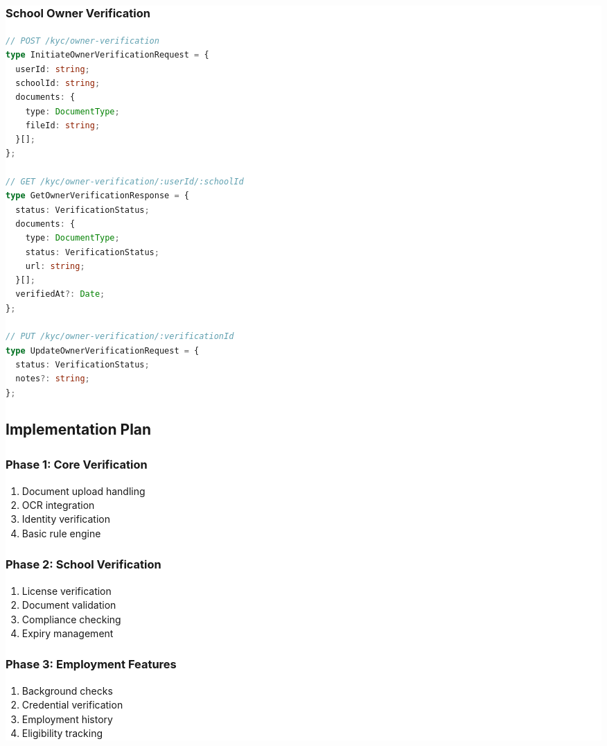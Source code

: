 ### School Owner Verification

```typescript
// POST /kyc/owner-verification
type InitiateOwnerVerificationRequest = {
  userId: string;
  schoolId: string;
  documents: {
    type: DocumentType;
    fileId: string;
  }[];
};

// GET /kyc/owner-verification/:userId/:schoolId
type GetOwnerVerificationResponse = {
  status: VerificationStatus;
  documents: {
    type: DocumentType;
    status: VerificationStatus;
    url: string;
  }[];
  verifiedAt?: Date;
};

// PUT /kyc/owner-verification/:verificationId
type UpdateOwnerVerificationRequest = {
  status: VerificationStatus;
  notes?: string;
};
```

## Implementation Plan

### Phase 1: Core Verification

1. Document upload handling
2. OCR integration
3. Identity verification
4. Basic rule engine

### Phase 2: School Verification

1. License verification
2. Document validation
3. Compliance checking
4. Expiry management

### Phase 3: Employment Features

1. Background checks
2. Credential verification
3. Employment history
4. Eligibility tracking
